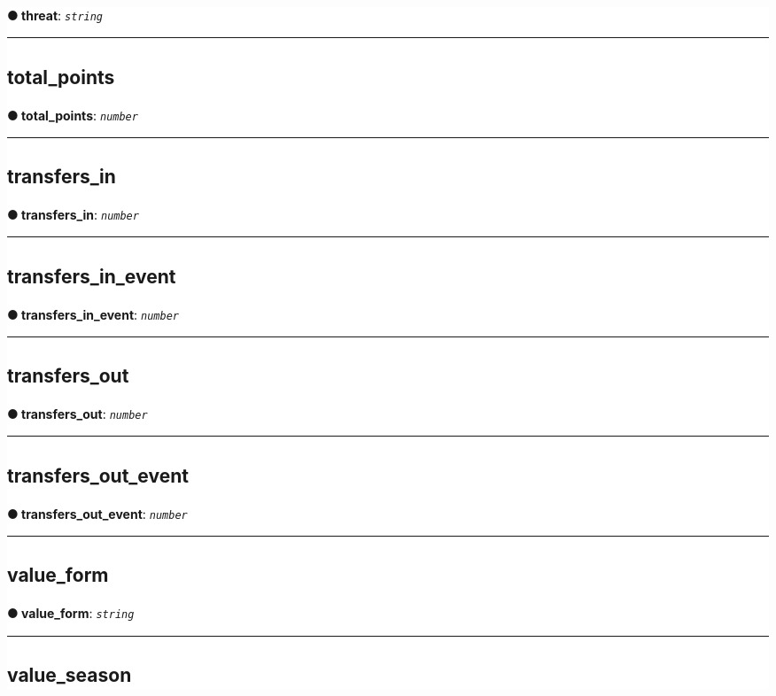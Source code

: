 **●  threat**:  *`string`* 

___

<a id="total_points"></a>

##  total_points

**●  total_points**:  *`number`* 

___

<a id="transfers_in"></a>

##  transfers_in

**●  transfers_in**:  *`number`* 

___

<a id="transfers_in_event"></a>

##  transfers_in_event

**●  transfers_in_event**:  *`number`* 

___

<a id="transfers_out"></a>

##  transfers_out

**●  transfers_out**:  *`number`* 

___

<a id="transfers_out_event"></a>

##  transfers_out_event

**●  transfers_out_event**:  *`number`* 

___

<a id="value_form"></a>

##  value_form

**●  value_form**:  *`string`* 

___

<a id="value_season"></a>

##  value_season
